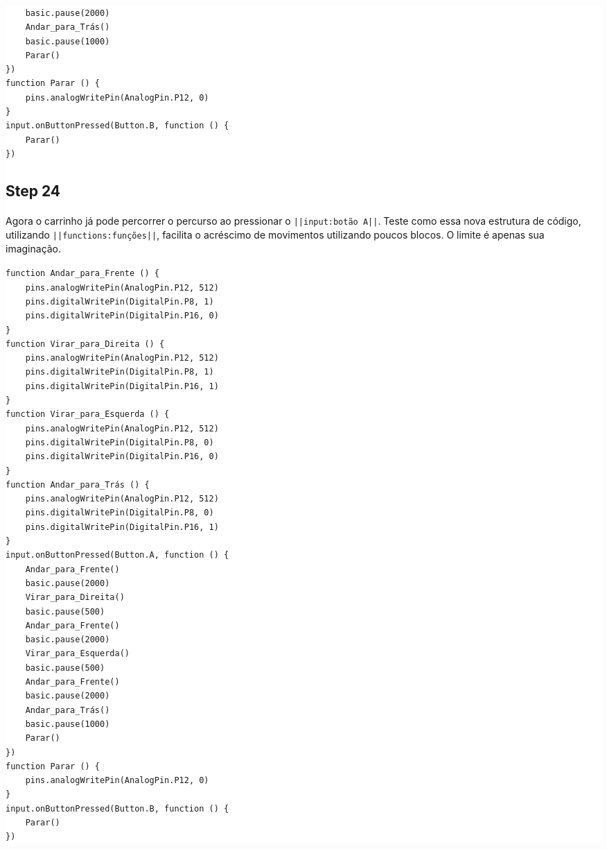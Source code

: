 ```blocks
    basic.pause(2000)
    Andar_para_Trás()
    basic.pause(1000)
    Parar()
})
function Parar () {
    pins.analogWritePin(AnalogPin.P12, 0)
}
input.onButtonPressed(Button.B, function () {
    Parar()
})
```

## Step 24

Agora o carrinho já pode percorrer o percurso ao pressionar o ``||input:botão A||``. 
Teste como essa nova estrutura de código, utilizando ``||functions:funções||``, facilita o
acréscimo de movimentos utilizando poucos blocos. O limite é apenas sua imaginação.

```blocks
function Andar_para_Frente () {
    pins.analogWritePin(AnalogPin.P12, 512)
    pins.digitalWritePin(DigitalPin.P8, 1)
    pins.digitalWritePin(DigitalPin.P16, 0)
}
function Virar_para_Direita () {
    pins.analogWritePin(AnalogPin.P12, 512)
    pins.digitalWritePin(DigitalPin.P8, 1)
    pins.digitalWritePin(DigitalPin.P16, 1)
}
function Virar_para_Esquerda () {
    pins.analogWritePin(AnalogPin.P12, 512)
    pins.digitalWritePin(DigitalPin.P8, 0)
    pins.digitalWritePin(DigitalPin.P16, 0)
}
function Andar_para_Trás () {
    pins.analogWritePin(AnalogPin.P12, 512)
    pins.digitalWritePin(DigitalPin.P8, 0)
    pins.digitalWritePin(DigitalPin.P16, 1)
}
input.onButtonPressed(Button.A, function () {
    Andar_para_Frente()
    basic.pause(2000)
    Virar_para_Direita()
    basic.pause(500)
    Andar_para_Frente()
    basic.pause(2000)
    Virar_para_Esquerda()
    basic.pause(500)
    Andar_para_Frente()
    basic.pause(2000)
    Andar_para_Trás()
    basic.pause(1000)
    Parar()
})
function Parar () {
    pins.analogWritePin(AnalogPin.P12, 0)
}
input.onButtonPressed(Button.B, function () {
    Parar()
})
```
